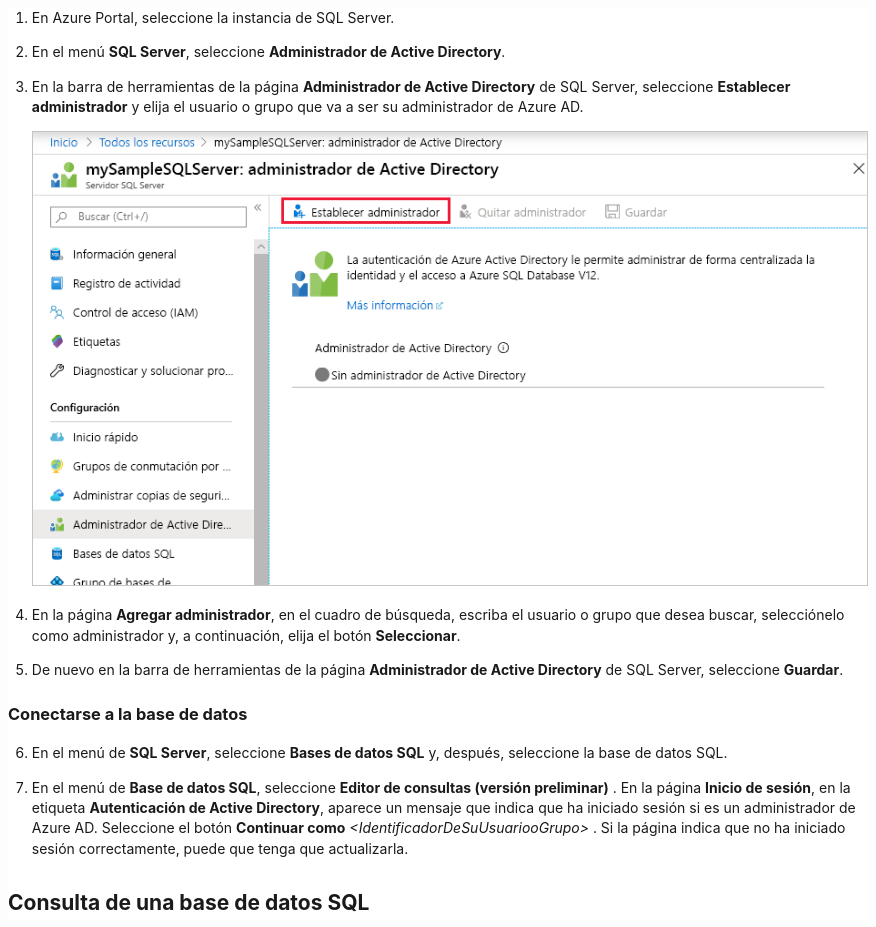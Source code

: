1. En Azure Portal, seleccione la instancia de SQL Server.

2. En el menú **SQL Server**, seleccione **Administrador de Active Directory**.

3. En la barra de herramientas de la página **Administrador de Active Directory** de SQL Server, seleccione **Establecer administrador** y elija el usuario o grupo que va a ser su administrador de Azure AD.

    ![seleccione active directory](./media/sql-database-connect-query-portal/select-active-directory.png)

4. En la página **Agregar administrador**, en el cuadro de búsqueda, escriba el usuario o grupo que desea buscar, selecciónelo como administrador y, a continuación, elija el botón **Seleccionar**.

5. De nuevo en la barra de herramientas de la página **Administrador de Active Directory** de SQL Server, seleccione **Guardar**.

### <a name="connect-to-the-database"></a>Conectarse a la base de datos

6. En el menú de **SQL Server**, seleccione **Bases de datos SQL** y, después, seleccione la base de datos SQL.

7. En el menú de **Base de datos SQL**, seleccione **Editor de consultas (versión preliminar)** . En la página **Inicio de sesión**, en la etiqueta **Autenticación de Active Directory**, aparece un mensaje que indica que ha iniciado sesión si es un administrador de Azure AD. Seleccione el botón **Continuar como** *\<IdentificadorDeSuUsuariooGrupo>* . Si la página indica que no ha iniciado sesión correctamente, puede que tenga que actualizarla.

## <a name="query-a-sql-database"></a>Consulta de una base de datos SQL

